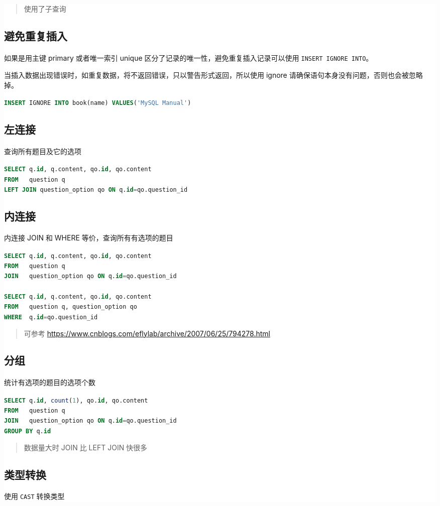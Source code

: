 > 使用了子查询

## 避免重复插入

如果是用主键 primary 或者唯一索引 unique 区分了记录的唯一性，避免重复插入记录可以使用 `INSERT IGNORE INTO`。

当插入数据出现错误时，如重复数据，将不返回错误，只以警告形式返回，所以使用 ignore 请确保语句本身没有问题，否则也会被忽略掉。

```sql
INSERT IGNORE INTO book(name) VALUES('MySQL Manual')
```

## 左连接

查询所有题目及它的选项

```sql
SELECT q.id, q.content, qo.id, qo.content
FROM   question q
LEFT JOIN question_option qo ON q.id=qo.question_id
```

## 内连接

内连接 JOIN 和 WHERE 等价，查询所有有选项的题目

```sql
SELECT q.id, q.content, qo.id, qo.content
FROM   question q
JOIN   question_option qo ON q.id=qo.question_id

SELECT q.id, q.content, qo.id, qo.content
FROM   question q, question_option qo
WHERE  q.id=qo.question_id
```

> 可参考 <https://www.cnblogs.com/eflylab/archive/2007/06/25/794278.html>

## 分组

统计有选项的题目的选项个数

```sql
SELECT q.id, count(1), qo.id, qo.content
FROM   question q
JOIN   question_option qo ON q.id=qo.question_id
GROUP BY q.id
```

> 数据量大时 JOIN 比 LEFT JOIN 快很多

## 类型转换

使用 `CAST` 转换类型

